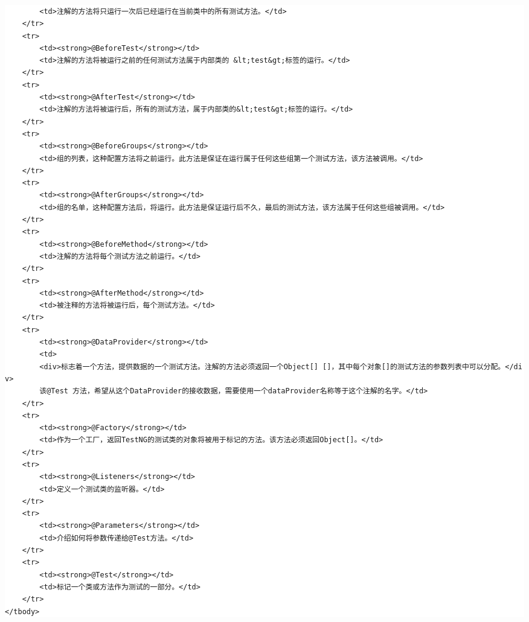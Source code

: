 			<td>注解的方法将只运行一次后已经运行在当前类中的所有测试方法。</td>
		</tr>
		<tr>
			<td><strong>@BeforeTest</strong></td>
			<td>注解的方法将被运行之前的任何测试方法属于内部类的 &lt;test&gt;标签的运行。</td>
		</tr>
		<tr>
			<td><strong>@AfterTest</strong></td>
			<td>注解的方法将被运行后，所有的测试方法，属于内部类的&lt;test&gt;标签的运行。</td>
		</tr>
		<tr>
			<td><strong>@BeforeGroups</strong></td>
			<td>组的列表，这种配置方法将之前运行。此方法是保证在运行属于任何这些组第一个测试方法，该方法被调用。</td>
		</tr>
		<tr>
			<td><strong>@AfterGroups</strong></td>
			<td>组的名单，这种配置方法后，将运行。此方法是保证运行后不久，最后的测试方法，该方法属于任何这些组被调用。</td>
		</tr>
		<tr>
			<td><strong>@BeforeMethod</strong></td>
			<td>注解的方法将每个测试方法之前运行。</td>
		</tr>
		<tr>
			<td><strong>@AfterMethod</strong></td>
			<td>被注释的方法将被运行后，每个测试方法。</td>
		</tr>
		<tr>
			<td><strong>@DataProvider</strong></td>
			<td>
			<div>标志着一个方法，提供数据的一个测试方法。注解的方法必须返回一个Object[] []，其中每个对象[]的测试方法的参数列表中可以分配。</div>
			该@Test 方法，希望从这个DataProvider的接收数据，需要使用一个dataProvider名称等于这个注解的名字。</td>
		</tr>
		<tr>
			<td><strong>@Factory</strong></td>
			<td>作为一个工厂，返回TestNG的测试类的对象将被用于标记的方法。该方法必须返回Object[]。</td>
		</tr>
		<tr>
			<td><strong>@Listeners</strong></td>
			<td>定义一个测试类的监听器。</td>
		</tr>
		<tr>
			<td><strong>@Parameters</strong></td>
			<td>介绍如何将参数传递给@Test方法。</td>
		</tr>
		<tr>
			<td><strong>@Test</strong></td>
			<td>标记一个类或方法作为测试的一部分。</td>
		</tr>
	</tbody>
</table>
